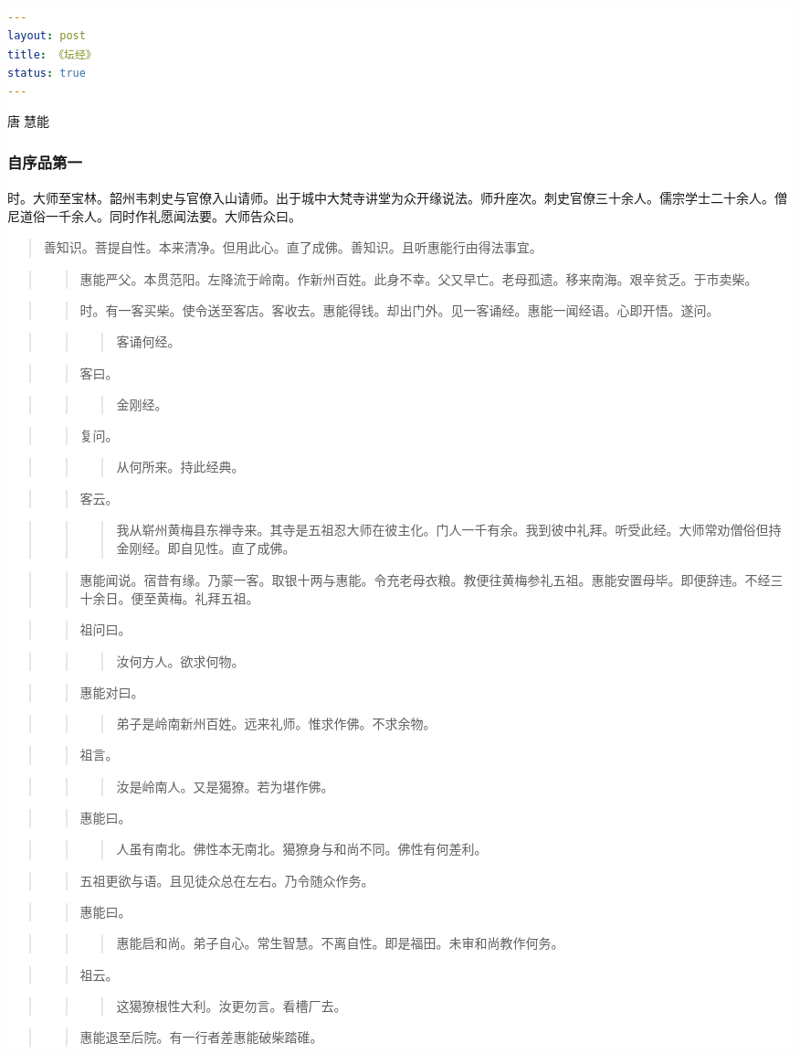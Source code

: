 ```yaml
---
layout: post
title: 《坛经》
status: true
---
```


唐 慧能

### 自序品第一

时。大师至宝林。韶州韦刺史与官僚入山请师。出于城中大梵寺讲堂为众开缘说法。师升座次。刺史官僚三十余人。儒宗学士二十余人。僧尼道俗一千余人。同时作礼愿闻法要。大师告众曰。

> 善知识。菩提自性。本来清净。但用此心。直了成佛。善知识。且听惠能行由得法事宜。

>> 惠能严父。本贯范阳。左降流于岭南。作新州百姓。此身不幸。父又早亡。老母孤遗。移来南海。艰辛贫乏。于市卖柴。

>> 时。有一客买柴。使令送至客店。客收去。惠能得钱。却出门外。见一客诵经。惠能一闻经语。心即开悟。遂问。

>>> 客诵何经。

>> 客曰。

>>> 金刚经。

>> 复问。

>>> 从何所来。持此经典。

>> 客云。

>>> 我从崭州黄梅县东禅寺来。其寺是五祖忍大师在彼主化。门人一千有余。我到彼中礼拜。听受此经。大师常劝僧俗但持金刚经。即自见性。直了成佛。

>> 惠能闻说。宿昔有缘。乃蒙一客。取银十两与惠能。令充老母衣粮。教便往黄梅参礼五祖。惠能安置母毕。即便辞违。不经三十余日。便至黄梅。礼拜五祖。

>> 祖问曰。

>>> 汝何方人。欲求何物。

>> 惠能对曰。

>>> 弟子是岭南新州百姓。远来礼师。惟求作佛。不求余物。

>> 祖言。

>>> 汝是岭南人。又是獦獠。若为堪作佛。

>> 惠能曰。

>>> 人虽有南北。佛性本无南北。獦獠身与和尚不同。佛性有何差利。

>> 五祖更欲与语。且见徒众总在左右。乃令随众作务。

>> 惠能曰。

>>> 惠能启和尚。弟子自心。常生智慧。不离自性。即是福田。未审和尚教作何务。

>> 祖云。

>>> 这獦獠根性大利。汝更勿言。看槽厂去。

>> 惠能退至后院。有一行者差惠能破柴踏碓。
